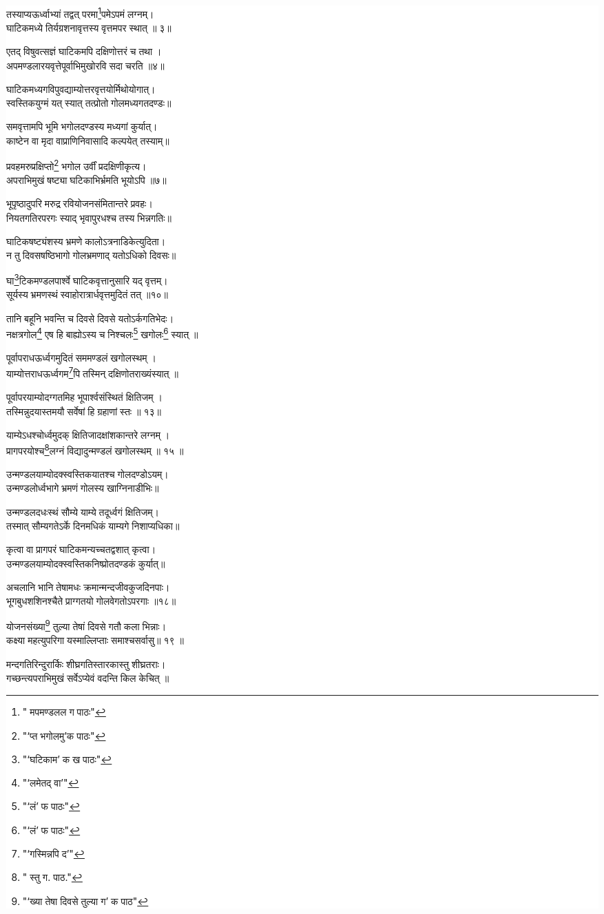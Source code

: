 तस्याप्यऊर्ध्वाभ्यां तद्वत् परमा[^1]पमेऽपमं लग्नम्।  
घाटिकमध्ये तिर्यग्रशनावृत्तस्य वृत्तमपर स्थात् ॥ ३॥

[^1]: " मपमण्डलल ग पाठः"

एतद् विषुवत्सज्ञं घाटिकमपि दक्षिणोत्तरं च तथा ।  
अपमण्डलारयवृत्तेपूर्वाभिमुखोरवि सदा चरति ॥४॥

घाटिकमध्यगविपुवद्याम्योत्तरवृत्तयोर्मिथोयोगात्।  
स्वस्तिकयुग्मं यत् स्यात् तत्प्रोतो गोलमध्यगतदण्डः॥

समवृत्तामपि भूमि भगोलदण्डस्य मध्यगां कुर्यात्।  
काष्टेन वा मृदा वाप्राणिनिवासादि कल्पयेत् तस्याम्॥

प्रवहमरुप्रक्षिप्तो[^2] भगोल उर्वीं प्रदक्षिणीकृत्य।  
अपराभिमुखं षष्ट्या घटिकाभिर्भ्रमति भूयोऽपि ॥७॥

[^2]: "‘प्त भगोलमु’क पाठः"



भूपृष्ठादुपरि मरुद्र रवियोजनसंमितान्तरे प्रवहः।  
नियतगतिरपरगः स्याद् भृवापुरधश्च तस्य भिन्नगतिः॥

घाटिकषष्ट्यंशस्य भ्रमणे कालोऽत्रनाडिकेत्युदिता।  
न तु दिवसषष्ठिभागो गोलभ्रमणाद् यतोऽधिको दिवसः॥

घा[^3]टिकमण्डलपार्श्वे घाटिकवृत्तानुसारि यद् वृत्तम्।  
सूर्यस्य भ्रमणस्थं स्वाहोरात्रार्धवृत्तमुदितं तत् ॥१०॥

[^3]: "‘घटिकाम’ क ख पाठः"

तानि बहूनि भवन्ति च दिवसे दिवसे यतोऽर्कगतिभेदः।  
नक्षत्रगोल[^4] एष हि बाह्योऽस्य च निश्चलः[^5] खगोलः[^5] स्यात् ॥

[^4]: "‘लमेतद् वा’"

[^5]: "‘लं’ फ पाठः"

पूर्वापराधऊर्ध्वगमुदितं सममण्डलं खगोलस्थम् ।  
याम्योत्तराधऊर्ध्वगम[^7]पि तस्मिन् दक्षिणोतराख्यंस्यात् ॥

[^7]: "‘गस्मिन्नपि द’"

पूर्वापरयाम्योदग्गतमिह भूपार्श्वसंस्थितं क्षितिजम् ।  
तस्मिन्नुदयास्तमयौ सर्वेषां हि ग्रहाणां स्तः ॥ १३॥

याम्येऽधश्चोर्ध्वमुदक् क्षितिजादक्षांशकान्तरे लग्नम् ।  
प्रागपरयोश्च[^8]लग्नं विद्यादुन्मण्डलं खगोलस्थम् ॥ १५ ॥

[^8]: " स्तु  ग. पाठ."

उन्मण्डलयाम्योदक्स्वस्तिकयातश्च गोलदण्डोऽयम्।  
उन्मण्डलोर्ध्वभागे भ्रमणं गोलस्य खाग्निनाडीभिः॥

उन्मण्डलदधःस्थं सौम्ये याम्ये तदूर्ध्वगं क्षितिजम्।  
तस्मात् सौम्यगतेऽर्के दिनमधिकं याम्यगे निशाप्यधिका॥



कृत्वा वा प्रागपरं घाटिकमन्यच्चतद्वशात् कृत्वा।  
उन्मण्डलयाम्योदक्स्वस्तिकनिष्प्रोतदण्डकं कुर्यात्॥

अचलानि भानि तेषामधः क्रमान्मन्दजीवकुजदिनपाः।  
भूगबुधशशिनश्चैते प्राग्गतयो गोलवेगतोऽपरगाः ॥१८॥

योजनसंख्या[^9] तुल्या तेषां दिवसे गतौ कला भिन्नाः।  
कक्ष्या महत्युपरिगा यस्माल्लिप्ताः समाश्चसर्वासु॥ १९ ॥

[^9]: "‘ख्या तेषा दिवसे तुल्या ग’ क पाठ"

मन्दगतिरिन्दुरार्किः शीघ्रगतिस्तारकास्तु शीघ्रतराः।  
गच्छन्त्यपराभिमुखं सर्वेऽप्येवं वदन्ति किल केचित् ॥


[^10]: "‘भट्टम्य।’ इति वृत्तानुगुण ‘भटकस्य’ इति वा"
[^11]: "‘न्तेऽर्काद् ध्रु’"
[^12]: " ध्याल्लङ्का  क पाठ"
[^13]: "अक्षाकारस्य पूर्वरूप चिन्त्यम्।"
[^14]: "शस्तुल्येति ख.ग.पाठ"
[^15]: "‘त्र्यश ग’ ख पाठ"
[^16]: "‘स्व’ ख ग पाठ"
[^17]: "जीविका इति स्यात्"
[^18]: "ग क पाठ"
[^19]: "‘कामे’ ख ग पाठ"
[^20]: "‘ग्रहे तन्त.’ क ग पाठ"
[^21]: "‘घं’ क. ग. पाठ"
[^22]: "‘विक्षे’ क ग पाठ"
[^23]: "‘धिक्स्य’ ख पाठ"
[^24]: " थ समच्छा  क. ग. पाठ."
[^25]: "‘भन्तुः’ ख ग पाठ"
[^26]: " क्ता  क.ग. पाठ"
[^27]: " म  ख. पाठ"
[^28]: "‘दिम्।’ स ख पाठ"
[^29]: "‘को’ क. ग पाठ"
[^30]: "‘टि।’ क ग पाठ"
[^31]: "‘नीतौ’ क ग पाठ"
[^32]: "‘ट्यो’ ख पाठ"
[^6]: "‘लं’ फ पाठः"